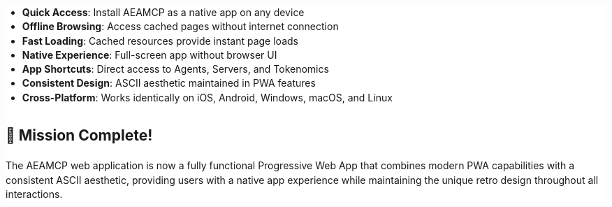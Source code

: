 - **Quick Access**: Install AEAMCP as a native app on any device
- **Offline Browsing**: Access cached pages without internet connection
- **Fast Loading**: Cached resources provide instant page loads
- **Native Experience**: Full-screen app without browser UI
- **App Shortcuts**: Direct access to Agents, Servers, and Tokenomics
- **Consistent Design**: ASCII aesthetic maintained in PWA features
- **Cross-Platform**: Works identically on iOS, Android, Windows, macOS, and Linux

## 🎯 **Mission Complete!**

The AEAMCP web application is now a fully functional Progressive Web App that combines modern PWA capabilities with a consistent ASCII aesthetic, providing users with a native app experience while maintaining the unique retro design throughout all interactions.